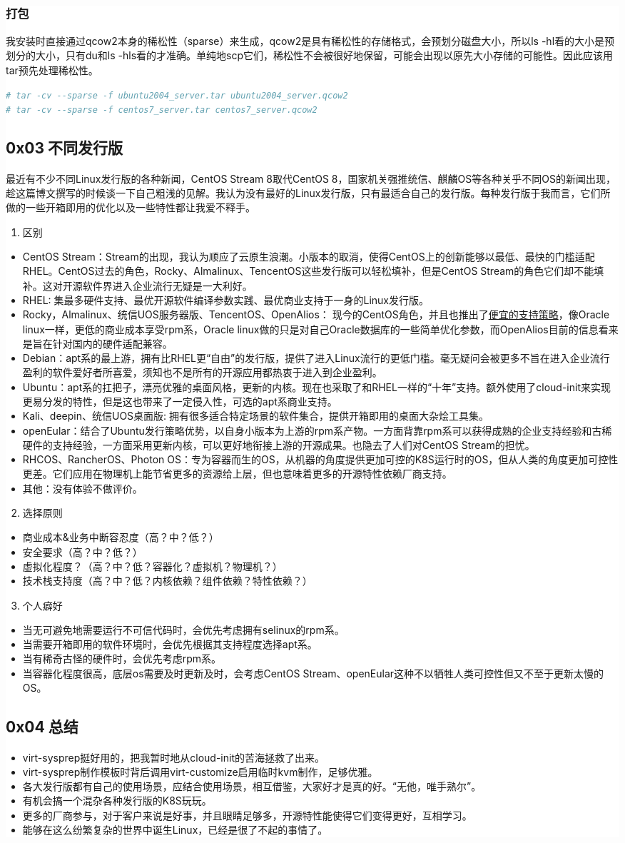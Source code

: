 ### 打包

我安装时直接通过qcow2本身的稀松性（sparse）来生成，qcow2是具有稀松性的存储格式，会预划分磁盘大小，所以ls -hl看的大小是预划分的大小，只有du和ls -hls看的才准确。单纯地scp它们，稀松性不会被很好地保留，可能会出现以原先大小存储的可能性。因此应该用tar预先处理稀松性。

```bash
# tar -cv --sparse -f ubuntu2004_server.tar ubuntu2004_server.qcow2
# tar -cv --sparse -f centos7_server.tar centos7_server.qcow2
```

## 0x03 不同发行版

最近有不少不同Linux发行版的各种新闻，CentOS Stream 8取代CentOS 8，国家机关强推统信、麒麟OS等各种关乎不同OS的新闻出现，趁这篇博文撰写的时候谈一下自己粗浅的见解。我认为没有最好的Linux发行版，只有最适合自己的发行版。每种发行版于我而言，它们所做的一些开箱即用的优化以及一些特性都让我爱不释手。

1. 区别 

  - CentOS Stream：Stream的出现，我认为顺应了云原生浪潮。小版本的取消，使得CentOS上的创新能够以最低、最快的门槛适配RHEL。CentOS过去的角色，Rocky、Almalinux、TencentOS这些发行版可以轻松填补，但是CentOS Stream的角色它们却不能填补。这对开源软件界进入企业流行无疑是一大利好。
  - RHEL: 集最多硬件支持、最优开源软件编译参数实践、最优商业支持于一身的Linux发行版。
  - Rocky，Almalinux、统信UOS服务器版、TencentOS、OpenAlios： 现今的CentOS角色，并且也推出了[便宜的支持策略](https://www.zdnet.com/article/centos-clone-rocky-linux-gets-technical-support/)，像Oracle linux一样，更低的商业成本享受rpm系，Oracle linux做的只是对自己Oracle数据库的一些简单优化参数，而OpenAlios目前的信息看来是旨在针对国内的硬件适配兼容。
  - Debian：apt系的最上游，拥有比RHEL更“自由”的发行版，提供了进入Linux流行的更低门槛。毫无疑问会被更多不旨在进入企业流行盈利的软件爱好者所喜爱，须知也不是所有的开源应用都热衷于进入到企业盈利。
  - Ubuntu：apt系的扛把子，漂亮优雅的桌面风格，更新的内核。现在也采取了和RHEL一样的“十年”支持。额外使用了cloud-init来实现更易分发的特性，但是这也带来了一定侵入性，可选的apt系商业支持。
  - Kali、deepin、统信UOS桌面版: 拥有很多适合特定场景的软件集合，提供开箱即用的桌面大杂烩工具集。
  - openEular：结合了Ubuntu发行策略优势，以自身小版本为上游的rpm系产物。一方面背靠rpm系可以获得成熟的企业支持经验和古稀硬件的支持经验，一方面采用更新内核，可以更好地衔接上游的开源成果。也隐去了人们对CentOS Stream的担忧。
  - RHCOS、RancherOS、Photon OS：专为容器而生的OS，从机器的角度提供更加可控的K8S运行时的OS，但从人类的角度更加可控性更差。它们应用在物理机上能节省更多的资源给上层，但也意味着更多的开源特性依赖厂商支持。
  - 其他：没有体验不做评价。

2. 选择原则

  - 商业成本&业务中断容忍度（高？中？低？）
  - 安全要求（高？中？低？）
  - 虚拟化程度？（高？中？低？容器化？虚拟机？物理机？）
  - 技术栈支持度（高？中？低？内核依赖？组件依赖？特性依赖？）

3. 个人癖好

  - 当无可避免地需要运行不可信代码时，会优先考虑拥有selinux的rpm系。 
  - 当需要开箱即用的软件环境时，会优先根据其支持程度选择apt系。
  - 当有稀奇古怪的硬件时，会优先考虑rpm系。 
  - 当容器化程度很高，底层os需要及时更新及时，会考虑CentOS Stream、openEular这种不以牺牲人类可控性但又不至于更新太慢的OS。

## 0x04 总结

- virt-sysprep挺好用的，把我暂时地从cloud-init的苦海拯救了出来。
- virt-sysprep制作模板时背后调用virt-customize启用临时kvm制作，足够优雅。
- 各大发行版都有自己的使用场景，应结合使用场景，相互借鉴，大家好才是真的好。“无他，唯手熟尔”。
- 有机会搞一个混杂各种发行版的K8S玩玩。
- 更多的厂商参与，对于客户来说是好事，并且眼睛足够多，开源特性能使得它们变得更好，互相学习。
- 能够在这么纷繁复杂的世界中诞生Linux，已经是很了不起的事情了。
